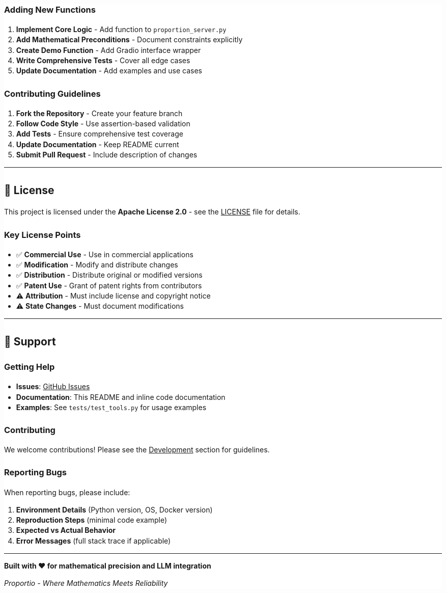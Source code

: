 ### Adding New Functions

1. **Implement Core Logic** - Add function to `proportion_server.py`
2. **Add Mathematical Preconditions** - Document constraints explicitly
3. **Create Demo Function** - Add Gradio interface wrapper
4. **Write Comprehensive Tests** - Cover all edge cases
5. **Update Documentation** - Add examples and use cases

### Contributing Guidelines

1. **Fork the Repository** - Create your feature branch
2. **Follow Code Style** - Use assertion-based validation
3. **Add Tests** - Ensure comprehensive test coverage
4. **Update Documentation** - Keep README current
5. **Submit Pull Request** - Include description of changes

---

## 📝 License

This project is licensed under the **Apache License 2.0** - see the [LICENSE](LICENSE) file for details.

### Key License Points

- ✅ **Commercial Use** - Use in commercial applications
- ✅ **Modification** - Modify and distribute changes
- ✅ **Distribution** - Distribute original or modified versions
- ✅ **Patent Use** - Grant of patent rights from contributors
- ⚠️ **Attribution** - Must include license and copyright notice
- ⚠️ **State Changes** - Must document modifications

---

## 🤝 Support

### Getting Help

- **Issues**: [GitHub Issues](https://github.com/leksval/proportio/issues)
- **Documentation**: This README and inline code documentation
- **Examples**: See `tests/test_tools.py` for usage examples

### Contributing

We welcome contributions! Please see the [Development](#️-development) section for guidelines.

### Reporting Bugs

When reporting bugs, please include:
1. **Environment Details** (Python version, OS, Docker version)
2. **Reproduction Steps** (minimal code example)
3. **Expected vs Actual Behavior**
4. **Error Messages** (full stack trace if applicable)

---

**Built with ❤️ for mathematical precision and LLM integration**

*Proportio - Where Mathematics Meets Reliability*
